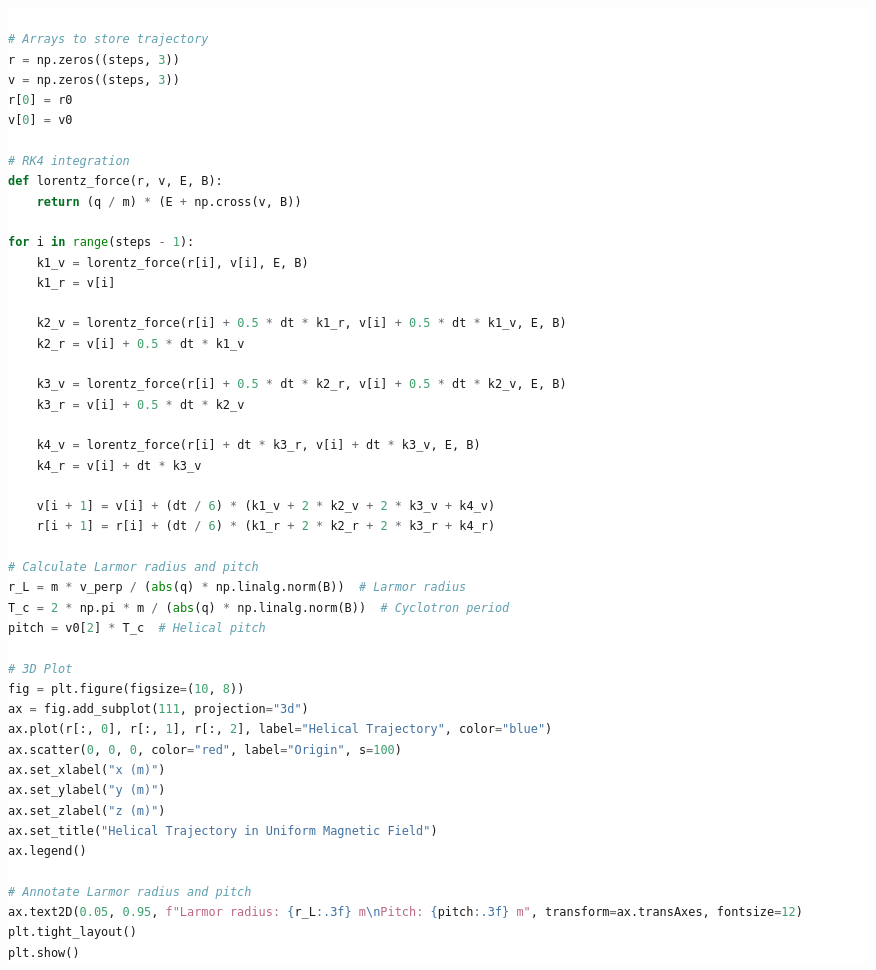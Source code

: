 ```python

# Arrays to store trajectory
r = np.zeros((steps, 3))
v = np.zeros((steps, 3))
r[0] = r0
v[0] = v0

# RK4 integration
def lorentz_force(r, v, E, B):
    return (q / m) * (E + np.cross(v, B))

for i in range(steps - 1):
    k1_v = lorentz_force(r[i], v[i], E, B)
    k1_r = v[i]
    
    k2_v = lorentz_force(r[i] + 0.5 * dt * k1_r, v[i] + 0.5 * dt * k1_v, E, B)
    k2_r = v[i] + 0.5 * dt * k1_v
    
    k3_v = lorentz_force(r[i] + 0.5 * dt * k2_r, v[i] + 0.5 * dt * k2_v, E, B)
    k3_r = v[i] + 0.5 * dt * k2_v
    
    k4_v = lorentz_force(r[i] + dt * k3_r, v[i] + dt * k3_v, E, B)
    k4_r = v[i] + dt * k3_v
    
    v[i + 1] = v[i] + (dt / 6) * (k1_v + 2 * k2_v + 2 * k3_v + k4_v)
    r[i + 1] = r[i] + (dt / 6) * (k1_r + 2 * k2_r + 2 * k3_r + k4_r)

# Calculate Larmor radius and pitch
r_L = m * v_perp / (abs(q) * np.linalg.norm(B))  # Larmor radius
T_c = 2 * np.pi * m / (abs(q) * np.linalg.norm(B))  # Cyclotron period
pitch = v0[2] * T_c  # Helical pitch

# 3D Plot
fig = plt.figure(figsize=(10, 8))
ax = fig.add_subplot(111, projection="3d")
ax.plot(r[:, 0], r[:, 1], r[:, 2], label="Helical Trajectory", color="blue")
ax.scatter(0, 0, 0, color="red", label="Origin", s=100)
ax.set_xlabel("x (m)")
ax.set_ylabel("y (m)")
ax.set_zlabel("z (m)")
ax.set_title("Helical Trajectory in Uniform Magnetic Field")
ax.legend()

# Annotate Larmor radius and pitch
ax.text2D(0.05, 0.95, f"Larmor radius: {r_L:.3f} m\nPitch: {pitch:.3f} m", transform=ax.transAxes, fontsize=12)
plt.tight_layout()
plt.show()
```
